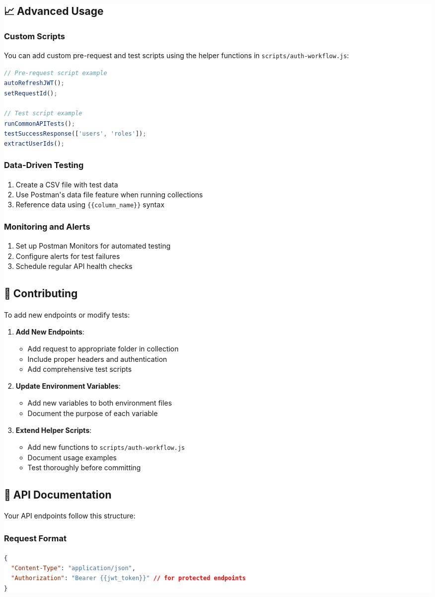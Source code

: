 ## 📈 Advanced Usage

### Custom Scripts
You can add custom pre-request and test scripts using the helper functions in `scripts/auth-workflow.js`:

```javascript
// Pre-request script example
autoRefreshJWT();
setRequestId();

// Test script example
runCommonAPITests();
testSuccessResponse(['users', 'roles']);
extractUserIds();
```

### Data-Driven Testing
1. Create a CSV file with test data
2. Use Postman's data file feature when running collections
3. Reference data using `{{column_name}}` syntax

### Monitoring and Alerts
1. Set up Postman Monitors for automated testing
2. Configure alerts for test failures
3. Schedule regular API health checks

## 🤝 Contributing

To add new endpoints or modify tests:

1. **Add New Endpoints**:
   - Add request to appropriate folder in collection
   - Include proper headers and authentication
   - Add comprehensive test scripts

2. **Update Environment Variables**:
   - Add new variables to both environment files
   - Document the purpose of each variable

3. **Extend Helper Scripts**:
   - Add new functions to `scripts/auth-workflow.js`
   - Document usage examples
   - Test thoroughly before committing

## 📝 API Documentation

Your API endpoints follow this structure:

### Request Format
```json
{
  "Content-Type": "application/json",
  "Authorization": "Bearer {{jwt_token}}" // for protected endpoints
}
```
